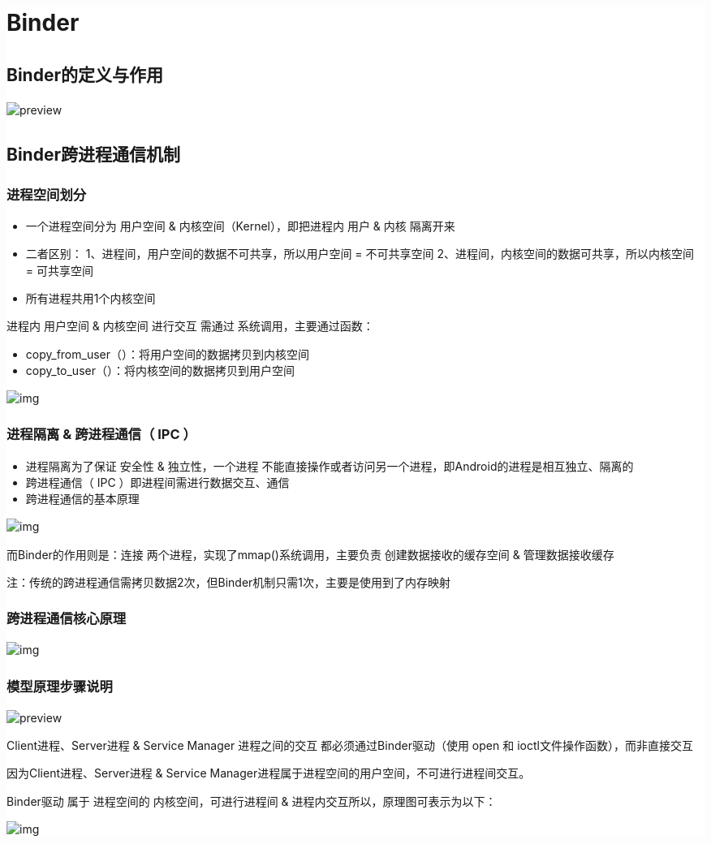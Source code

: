 # Binder

## Binder的定义与作用

![preview](G:\notes\se\android\imgs\7)

## Binder跨进程通信机制

### 进程空间划分

- 一个进程空间分为 用户空间 & 内核空间（Kernel），即把进程内 用户 & 内核 隔离开来
- 二者区别：
  1、进程间，用户空间的数据不可共享，所以用户空间 = 不可共享空间
  2、进程间，内核空间的数据可共享，所以内核空间 = 可共享空间

- 所有进程共用1个内核空间

进程内 用户空间 & 内核空间 进行交互 需通过 系统调用，主要通过函数：

- copy_from_user（）：将用户空间的数据拷贝到内核空间
- copy_to_user（）：将内核空间的数据拷贝到用户空间

![img](G:\notes\se\android\imgs\8)

### 进程隔离 & 跨进程通信（ IPC ）

- 进程隔离为了保证 安全性 & 独立性，一个进程 不能直接操作或者访问另一个进程，即Android的进程是相互独立、隔离的
- 跨进程通信（ IPC ）即进程间需进行数据交互、通信
- 跨进程通信的基本原理

![img](G:\notes\se\android\imgs\9)

而Binder的作用则是：连接 两个进程，实现了mmap()系统调用，主要负责 创建数据接收的缓存空间 & 管理数据接收缓存

 注：传统的跨进程通信需拷贝数据2次，但Binder机制只需1次，主要是使用到了内存映射

### 跨进程通信核心原理

![img](G:\notes\se\android\imgs\10)

### 模型原理步骤说明

![preview](G:\notes\se\android\imgs\11)

Client进程、Server进程 & Service Manager 进程之间的交互 都必须通过Binder驱动（使用 open 和 ioctl文件操作函数），而非直接交互

因为Client进程、Server进程 & Service Manager进程属于进程空间的用户空间，不可进行进程间交互。

Binder驱动 属于 进程空间的 内核空间，可进行进程间 & 进程内交互所以，原理图可表示为以下：

![img](G:\notes\se\android\imgs\12)
